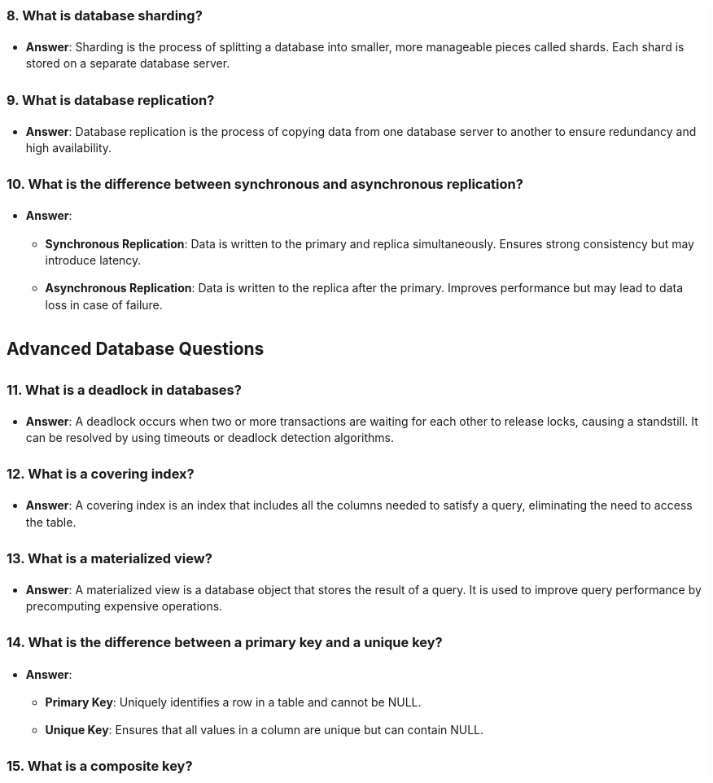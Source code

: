 
### **8\. What is database sharding?**

*   **Answer**: Sharding is the process of splitting a database into smaller, more manageable pieces called shards. Each shard is stored on a separate database server.
    

### **9\. What is database replication?**

*   **Answer**: Database replication is the process of copying data from one database server to another to ensure redundancy and high availability.
    

### **10\. What is the difference between synchronous and asynchronous replication?**

*   **Answer**:
    
    *   **Synchronous Replication**: Data is written to the primary and replica simultaneously. Ensures strong consistency but may introduce latency.
        
    *   **Asynchronous Replication**: Data is written to the replica after the primary. Improves performance but may lead to data loss in case of failure.
        

**Advanced Database Questions**
-------------------------------

### **11\. What is a deadlock in databases?**

*   **Answer**: A deadlock occurs when two or more transactions are waiting for each other to release locks, causing a standstill. It can be resolved by using timeouts or deadlock detection algorithms.
    

### **12\. What is a covering index?**

*   **Answer**: A covering index is an index that includes all the columns needed to satisfy a query, eliminating the need to access the table.
    

### **13\. What is a materialized view?**

*   **Answer**: A materialized view is a database object that stores the result of a query. It is used to improve query performance by precomputing expensive operations.
    

### **14\. What is the difference between a primary key and a unique key?**

*   **Answer**:
    
    *   **Primary Key**: Uniquely identifies a row in a table and cannot be NULL.
        
    *   **Unique Key**: Ensures that all values in a column are unique but can contain NULL.
        

### **15\. What is a composite key?**
